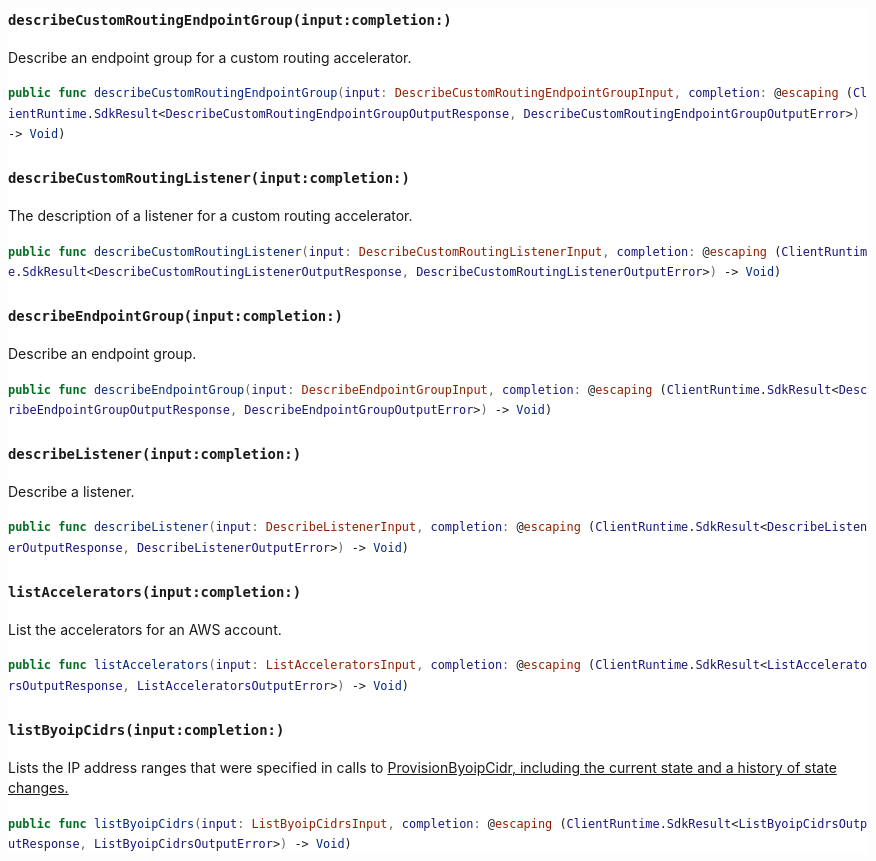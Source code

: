 ### `describeCustomRoutingEndpointGroup(input:completion:)`

Describe an endpoint group for a custom routing accelerator.

``` swift
public func describeCustomRoutingEndpointGroup(input: DescribeCustomRoutingEndpointGroupInput, completion: @escaping (ClientRuntime.SdkResult<DescribeCustomRoutingEndpointGroupOutputResponse, DescribeCustomRoutingEndpointGroupOutputError>) -> Void)
```

### `describeCustomRoutingListener(input:completion:)`

The description of a listener for a custom routing accelerator.

``` swift
public func describeCustomRoutingListener(input: DescribeCustomRoutingListenerInput, completion: @escaping (ClientRuntime.SdkResult<DescribeCustomRoutingListenerOutputResponse, DescribeCustomRoutingListenerOutputError>) -> Void)
```

### `describeEndpointGroup(input:completion:)`

Describe an endpoint group.

``` swift
public func describeEndpointGroup(input: DescribeEndpointGroupInput, completion: @escaping (ClientRuntime.SdkResult<DescribeEndpointGroupOutputResponse, DescribeEndpointGroupOutputError>) -> Void)
```

### `describeListener(input:completion:)`

Describe a listener.

``` swift
public func describeListener(input: DescribeListenerInput, completion: @escaping (ClientRuntime.SdkResult<DescribeListenerOutputResponse, DescribeListenerOutputError>) -> Void)
```

### `listAccelerators(input:completion:)`

List the accelerators for an AWS account.

``` swift
public func listAccelerators(input: ListAcceleratorsInput, completion: @escaping (ClientRuntime.SdkResult<ListAcceleratorsOutputResponse, ListAcceleratorsOutputError>) -> Void)
```

### `listByoipCidrs(input:completion:)`

Lists the IP address ranges that were specified in calls to <a href="https:​//docs.aws.amazon.com/global-accelerator/latest/api/ProvisionByoipCidr.html">ProvisionByoipCidr, including
the current state and a history of state changes.

``` swift
public func listByoipCidrs(input: ListByoipCidrsInput, completion: @escaping (ClientRuntime.SdkResult<ListByoipCidrsOutputResponse, ListByoipCidrsOutputError>) -> Void)
```
